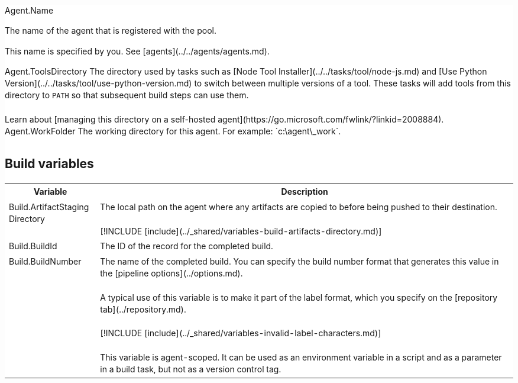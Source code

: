 <tr>
<td>Agent.Name</td>
<td>
<p>The name of the agent that is registered with the pool.</p>
<p>This name is specified by you. See [agents](../../agents/agents.md).</p>
</td>
</tr>

<tr>
<td>Agent.ToolsDirectory</td>
<td>
The directory used by tasks such as [Node Tool Installer](../../tasks/tool/node-js.md) and [Use Python Version](../../tasks/tool/use-python-version.md) to switch between multiple versions of a tool.
These tasks will add tools from this directory to <code>PATH</code> so that subsequent build steps can use them.
<br><br>
Learn about [managing this directory on a self-hosted agent](https://go.microsoft.com/fwlink/?linkid=2008884).
</td>
</tr>

<tr>
<td>Agent.WorkFolder</td>
<td>
The working directory for this agent.
For example: `c:\agent\_work`.
</td>
</tr>

</table>

## Build variables

<table>
<tr><th>Variable</th><th>Description</th></tr>

<tr>
<td>Build.ArtifactStagingDirectory</td>
<td>The local path on the agent where any artifacts are copied to before being pushed to their destination.
<br/><br/>
[!INCLUDE [include](../_shared/variables-build-artifacts-directory.md)]
</td>
</tr>

<tr>
<td>Build.BuildId</td>
<td>The ID of the record for the completed build.</td>
</tr>

<tr>
<td>Build.BuildNumber</td>
<td>The name of the completed build. You can specify the build number format that generates this value in the [pipeline options](../options.md).
<br/><br/>
A typical use of this variable is to make it part of the label format, which you specify on the [repository tab](../repository.md).
<br/><br/>       
[!INCLUDE [include](../_shared/variables-invalid-label-characters.md)]
<br/><br/>
This variable is agent-scoped. It can be used as an environment variable in a script and as a parameter in a build task, but not as a version control tag.
</td>
</tr>
